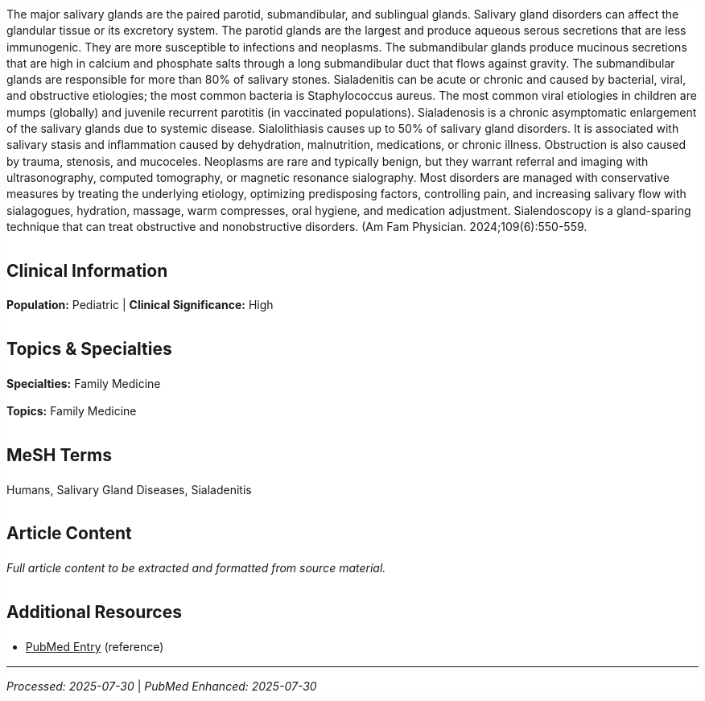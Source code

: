 The major salivary glands are the paired parotid, submandibular, and sublingual glands. Salivary gland disorders can affect the glandular tissue or its excretory system. The parotid glands are the largest and produce aqueous serous secretions that are less immunogenic. They are more susceptible to infections and neoplasms. The submandibular glands produce mucinous secretions that are high in calcium and phosphate salts through a long submandibular duct that flows against gravity. The submandibular glands are responsible for more than 80% of salivary stones. Sialadenitis can be acute or chronic and caused by bacterial, viral, and obstructive etiologies; the most common bacteria is Staphylococcus aureus. The most common viral etiologies in children are mumps (globally) and juvenile recurrent parotitis (in vaccinated populations). Sialadenosis is a chronic asymptomatic enlargement of the salivary glands due to systemic disease. Sialolithiasis causes up to 50% of salivary gland disorders. It is associated with salivary stasis and inflammation caused by dehydration, malnutrition, medications, or chronic illness. Obstruction is also caused by trauma, stenosis, and mucoceles. Neoplasms are rare and typically benign, but they warrant referral and imaging with ultrasonography, computed tomography, or magnetic resonance sialography. Most disorders are managed with conservative measures by treating the underlying etiology, optimizing predisposing factors, controlling pain, and increasing salivary flow with sialagogues, hydration, massage, warm compresses, oral hygiene, and medication adjustment. Sialendoscopy is a gland-sparing technique that can treat obstructive and nonobstructive disorders. (Am Fam Physician. 2024;109(6):550-559.

## Clinical Information

**Population:** Pediatric | **Clinical Significance:** High

## Topics & Specialties

**Specialties:** Family Medicine

**Topics:** Family Medicine

## MeSH Terms

Humans, Salivary Gland Diseases, Sialadenitis

## Article Content

*Full article content to be extracted and formatted from source material.*

## Additional Resources

- [PubMed Entry](https://pubmed.ncbi.nlm.nih.gov/38905553/) (reference)

---

*Processed: 2025-07-30* | *PubMed Enhanced: 2025-07-30*
